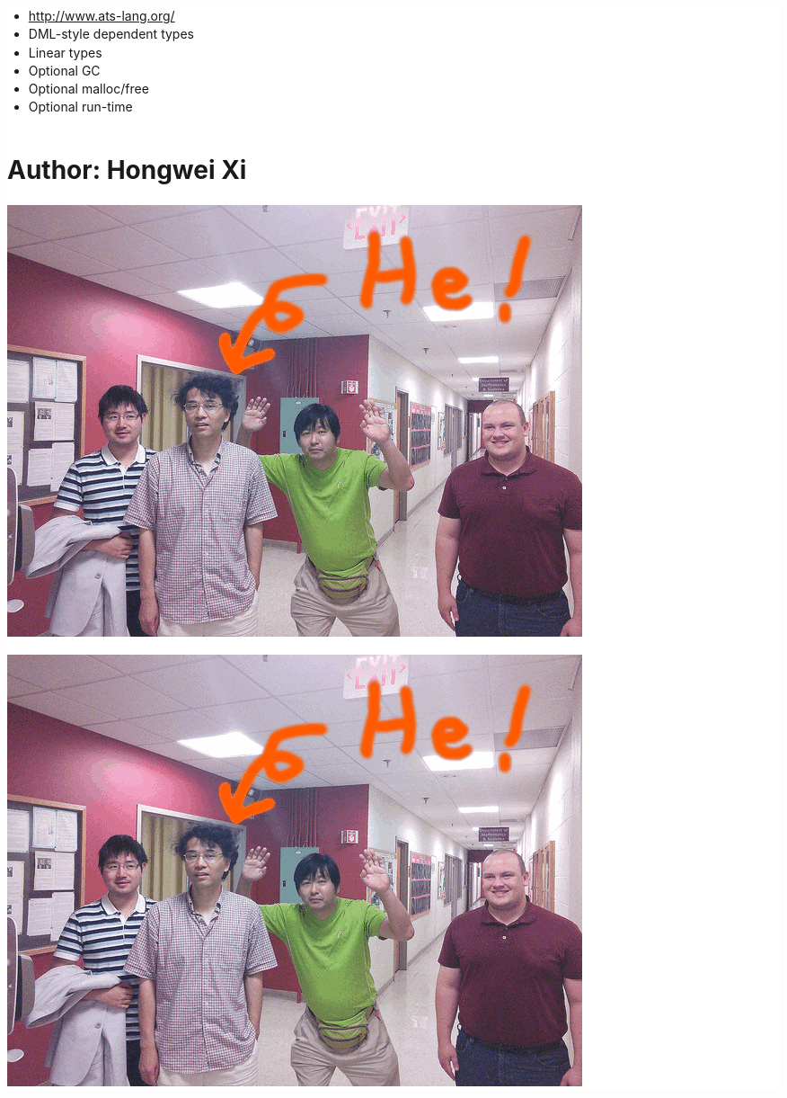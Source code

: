 * http://www.ats-lang.org/
* DML-style dependent types
* Linear types
* Optional GC
* Optional malloc/free
* Optional run-time

# Author: Hongwei Xi
![background](img/with_hongwei.png)

![inline](img/with_hongwei.png)
